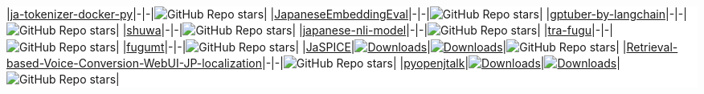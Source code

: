 |[ja-tokenizer-docker-py](https://github.com/p-geon/ja-tokenizer-docker-py)|-|-|![GitHub Repo stars](https://img.shields.io/github/stars/p-geon/ja-tokenizer-docker-py?style=social)|
|[JapaneseEmbeddingEval](https://github.com/oshizo/JapaneseEmbeddingEval)|-|-|![GitHub Repo stars](https://img.shields.io/github/stars/oshizo/JapaneseEmbeddingEval?style=social)|
|[gptuber-by-langchain](https://github.com/karakuri-ai/gptuber-by-langchain)|-|-|![GitHub Repo stars](https://img.shields.io/github/stars/karakuri-ai/gptuber-by-langchain?style=social)|
|[shuwa](https://github.com/google/shuwa)|-|-|![GitHub Repo stars](https://img.shields.io/github/stars/google/shuwa?style=social)|
|[japanese-nli-model](https://github.com/CyberAgentAILab/japanese-nli-model)|-|-|![GitHub Repo stars](https://img.shields.io/github/stars/CyberAgentAILab/japanese-nli-model?style=social)|
|[tra-fugu](https://github.com/tos-kamiya/tra-fugu)|-|-|![GitHub Repo stars](https://img.shields.io/github/stars/tos-kamiya/tra-fugu?style=social)|
|[fugumt](https://github.com/s-taka/fugumt)|-|-|![GitHub Repo stars](https://img.shields.io/github/stars/s-taka/fugumt?style=social)|
|[JaSPICE](https://github.com/keio-smilab23/JaSPICE)|[![Downloads](https://static.pepy.tech/badge/JaSPICE/week)](https://pepy.tech/project/JaSPICE)|[![Downloads](https://static.pepy.tech/badge/JaSPICE)](https://pepy.tech/project/JaSPICE)|![GitHub Repo stars](https://img.shields.io/github/stars/keio-smilab23/JaSPICE?style=social)|
|[Retrieval-based-Voice-Conversion-WebUI-JP-localization](https://github.com/yantaisa11/Retrieval-based-Voice-Conversion-WebUI-JP-localization)|-|-|![GitHub Repo stars](https://img.shields.io/github/stars/yantaisa11/Retrieval-based-Voice-Conversion-WebUI-JP-localization?style=social)|
|[pyopenjtalk](https://github.com/r9y9/pyopenjtalk)|[![Downloads](https://static.pepy.tech/badge/pyopenjtalk/week)](https://pepy.tech/project/pyopenjtalk)|[![Downloads](https://static.pepy.tech/badge/pyopenjtalk)](https://pepy.tech/project/pyopenjtalk)|![GitHub Repo stars](https://img.shields.io/github/stars/r9y9/pyopenjtalk?style=social)|
